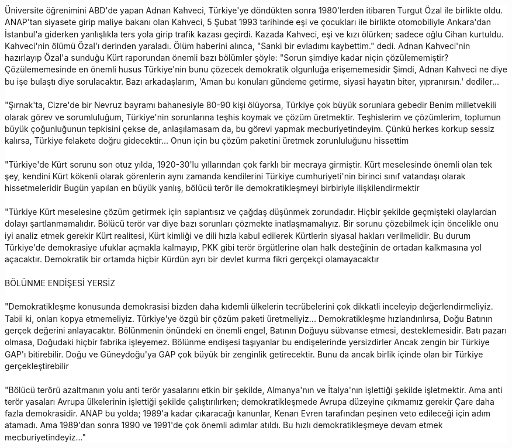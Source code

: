    Üniversite öğrenimini ABD'de yapan Adnan Kahveci, Türkiye'ye döndükten sonra 1980'lerden itibaren Turgut Özal ile birlikte oldu. ANAP'tan siyasete girip maliye bakanı olan Kahveci, 5 Şubat 1993 tarihinde eşi ve çocukları ile birlikte otomobiliyle Ankara'dan İstanbul'a giderken yanlışlıkla ters yola girip trafik kazası geçirdi. Kazada Kahveci, eşi ve kızı ölürken; sadece oğlu Cihan kurtuldu. Kahveci'nin ölümü Özal'ı derinden yaraladı. Ölüm haberini alınca, "Sanki bir evladımı kaybettim." dedi. Adnan Kahveci'nin hazırlayıp Özal'a sunduğu Kürt raporundan önemli bazı bölümler şöyle: "Sorun şimdiye kadar niçin çözülememiştir? Çözülememesinde en önemli husus Türkiye'nin bunu çözecek demokratik olgunluğa erişememesidir Şimdi, Adnan Kahveci ne diye bu işe bulaştı diye sorulacaktır. Bazı arkadaşlarım, 'Aman bu konuları gündeme getirme, siyasi hayatın biter, yıpranırsın.' dediler...
   <br/>
   <br/>
   "Şırnak'ta, Cizre'de bir Nevruz bayramı bahanesiyle 80-90 kişi ölüyorsa, Türkiye çok büyük sorunlara gebedir Benim milletvekili olarak görev ve sorumluluğum, Türkiye'nin sorunlarına teşhis koymak ve çözüm üretmektir. Teşhislerim ve çözümlerim, toplumun büyük çoğunluğunun tepkisini çekse de, anlaşılamasam da, bu görevi yapmak mecburiyetindeyim. Çünkü herkes korkup sessiz kalırsa, Türkiye felakete doğru gidecektir... Onun için bu çözüm paketini üretmek zorunluluğunu hissettim
   <br/>
   <br/>
   "Türkiye'de Kürt sorunu son otuz yılda, 1920-30'lu yıllarından çok farklı bir mecraya girmiştir. Kürt meselesinde önemli olan tek şey, kendini Kürt kökenli olarak görenlerin aynı zamanda kendilerini Türkiye cumhuriyeti'nin birinci sınıf vatandaşı olarak hissetmeleridir Bugün yapılan en büyük yanlış, bölücü terör ile demokratikleşmeyi birbiriyle ilişkilendirmektir
   <br/>
   <br/>
   "Türkiye Kürt meselesine çözüm getirmek için saplantısız ve çağdaş düşünmek zorundadır. Hiçbir şekilde geçmişteki olaylardan dolayı şartlanmamalıdır. Bölücü terör var diye bazı sorunları çözmekte inatlaşmamalıyız. Bir sorunu çözebilmek için öncelikle onu iyi analiz etmek gerekir Kürt realitesi, Kürt kimliği ve dili hızla kabul edilerek Kürtlerin siyasal hakları verilmelidir. Bu durum Türkiye'de demokrasiye ufuklar açmakla kalmayıp, PKK gibi terör örgütlerine olan halk desteğinin de ortadan kalkmasına yol açacaktır. Demokratik bir ortamda hiçbir Kürdün ayrı bir devlet kurma fikri gerçekçi olamayacaktır
   <br/>
   <br/>
   BÖLÜNME ENDİŞESİ YERSİZ
   <br/>
   <br/>
   "Demokratikleşme konusunda demokrasisi bizden daha kıdemli ülkelerin tecrübelerini çok dikkatli inceleyip değerlendirmeliyiz. Tabii ki, onları kopya etmemeliyiz. Türkiye'ye özgü bir çözüm paketi üretmeliyiz... Demokratikleşme hızlandırılırsa, Doğu Batının gerçek değerini anlayacaktır. Bölünmenin önündeki en önemli engel, Batının Doğuyu sübvanse etmesi, desteklemesidir. Batı pazarı olmasa, Doğudaki hiçbir fabrika işleyemez. Bölünme endişesi taşıyanlar bu endişelerinde yersizdirler Ancak zengin bir Türkiye GAP'ı bitirebilir. Doğu ve Güneydoğu'ya GAP çok büyük bir zenginlik getirecektir. Bunu da ancak birlik içinde olan bir Türkiye gerçekleştirebilir
   <br/>
   <br/>
   "Bölücü terörü azaltmanın yolu anti terör yasalarını etkin bir şekilde, Almanya'nın ve İtalya'nın işlettiği şekilde işletmektir. Ama anti terör yasaları Avrupa ülkelerinin işlettiği şekilde çalıştırılırken; demokratikleşmede Avrupa düzeyine çıkmamız gerekir Çare daha fazla demokrasidir. ANAP bu yolda; 1989'a kadar çıkaracağı kanunlar, Kenan Evren tarafından peşinen veto edileceği için adım atamadı. Ama 1989'dan sonra 1990 ve 1991'de çok önemli adımlar atıldı. Bu hızlı demokratikleşmeye devam etmek mecburiyetindeyiz..."
   <br/>
  </font>
 </div>
 <div>
 </div>
 <div>
 </div>
</div>
